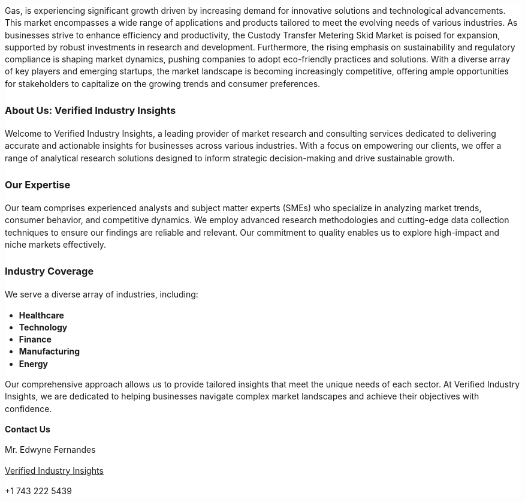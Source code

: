 Gas, is experiencing significant growth driven by increasing demand for innovative solutions and technological advancements. This market encompasses a wide range of applications and products tailored to meet the evolving needs of various industries. As businesses strive to enhance efficiency and productivity, the Custody Transfer Metering Skid Market is poised for expansion, supported by robust investments in research and development. Furthermore, the rising emphasis on sustainability and regulatory compliance is shaping market dynamics, pushing companies to adopt eco-friendly practices and solutions. With a diverse array of key players and emerging startups, the market landscape is becoming increasingly competitive, offering ample opportunities for stakeholders to capitalize on the growing trends and consumer preferences.</p><h3>About Us: Verified Industry Insights</h3><p>Welcome to Verified Industry Insights, a leading provider of market research and consulting services dedicated to delivering accurate and actionable insights for businesses across various industries. With a focus on empowering our clients, we offer a range of analytical research solutions designed to inform strategic decision-making and drive sustainable growth.</p><h3>Our Expertise</h3><p>Our team comprises experienced analysts and subject matter experts (SMEs) who specialize in analyzing market trends, consumer behavior, and competitive dynamics. We employ advanced research methodologies and cutting-edge data collection techniques to ensure our findings are reliable and relevant. Our commitment to quality enables us to explore high-impact and niche markets effectively.</p><h3>Industry Coverage</h3><p>We serve a diverse array of industries, including:</p><ul><li><strong>Healthcare</strong></li><li><strong>Technology</strong></li><li><strong>Finance</strong></li><li><strong>Manufacturing</strong></li><li><strong>Energy</strong></li></ul><p>Our comprehensive approach allows us to provide tailored insights that meet the unique needs of each sector. At Verified Industry Insights, we are dedicated to helping businesses navigate complex market landscapes and achieve their objectives with confidence.</p><p><strong>Contact Us</strong></p><p>Mr. Edwyne Fernandes</p><p><a href="https://www.verifiedindustryinsights.com/">Verified Industry Insights</a></p><p>+1 743 222 5439</p>
